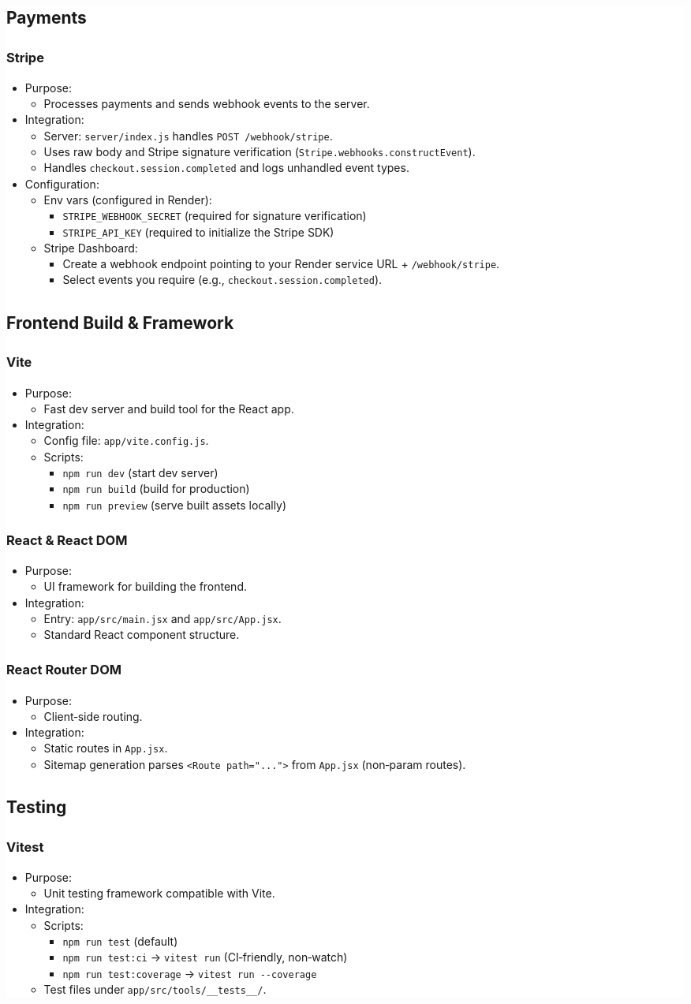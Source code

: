 ## Payments

### Stripe
- Purpose:
  - Processes payments and sends webhook events to the server.
- Integration:
  - Server: `server/index.js` handles `POST /webhook/stripe`.
  - Uses raw body and Stripe signature verification (`Stripe.webhooks.constructEvent`).
  - Handles `checkout.session.completed` and logs unhandled event types.
- Configuration:
  - Env vars (configured in Render):
    - `STRIPE_WEBHOOK_SECRET` (required for signature verification)
    - `STRIPE_API_KEY` (required to initialize the Stripe SDK)
  - Stripe Dashboard:
    - Create a webhook endpoint pointing to your Render service URL + `/webhook/stripe`.
    - Select events you require (e.g., `checkout.session.completed`).

## Frontend Build & Framework

### Vite
- Purpose:
  - Fast dev server and build tool for the React app.
- Integration:
  - Config file: `app/vite.config.js`.
  - Scripts:
    - `npm run dev` (start dev server)
    - `npm run build` (build for production)
    - `npm run preview` (serve built assets locally)

### React & React DOM
- Purpose:
  - UI framework for building the frontend.
- Integration:
  - Entry: `app/src/main.jsx` and `app/src/App.jsx`.
  - Standard React component structure.

### React Router DOM
- Purpose:
  - Client‑side routing.
- Integration:
  - Static routes in `App.jsx`.
  - Sitemap generation parses `<Route path="...">` from `App.jsx` (non‑param routes).

## Testing

### Vitest
- Purpose:
  - Unit testing framework compatible with Vite.
- Integration:
  - Scripts:
    - `npm run test` (default)
    - `npm run test:ci` → `vitest run` (CI‑friendly, non‑watch)
    - `npm run test:coverage` → `vitest run --coverage`
  - Test files under `app/src/tools/__tests__/`.
